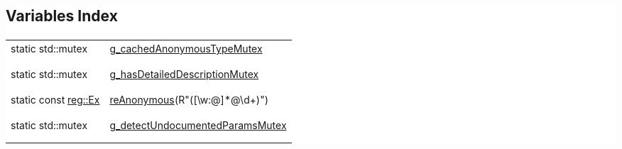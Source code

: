 </table>

## Variables Index

<table class="doxyMembersIndex">

<tr class="doxyMemberIndexItem">
<td class="doxyMemberIndexItemType" align="left" valign="top">static std::mutex</td>
<td class="doxyMemberIndexItemName" align="left" valign="top"><a href="#a961ae6d2d358b27f1898087008b186fa">g_cachedAnonymousTypeMutex</a></td>
</tr>
<tr class="doxyMemberIndexDescription">
<td class="doxyMemberIndexDescriptionLeft"></td>
<td class="doxyMemberIndexDescriptionRight">
</td>
</tr>
<tr class="doxyMemberIndexSeparator">
<td class="doxyMemberIndexSeparator" colspan="2"></td>
</tr>

<tr class="doxyMemberIndexItem">
<td class="doxyMemberIndexItemType" align="left" valign="top">static std::mutex</td>
<td class="doxyMemberIndexItemName" align="left" valign="top"><a href="#a62bb009cd0c5ff54af5146380fd18f05">g_hasDetailedDescriptionMutex</a></td>
</tr>
<tr class="doxyMemberIndexDescription">
<td class="doxyMemberIndexDescriptionLeft"></td>
<td class="doxyMemberIndexDescriptionRight">
</td>
</tr>
<tr class="doxyMemberIndexSeparator">
<td class="doxyMemberIndexSeparator" colspan="2"></td>
</tr>

<tr class="doxyMemberIndexItem">
<td class="doxyMemberIndexItemType" align="left" valign="top">static const <a href="/web-doxygen/docs/api/classes/reg/ex">reg::Ex</a></td>
<td class="doxyMemberIndexItemName" align="left" valign="top"><a href="#afaa6100850ded3f073682450f105d7eb">reAnonymous</a>(R"([\w:@]*@\d+)")</td>
</tr>
<tr class="doxyMemberIndexDescription">
<td class="doxyMemberIndexDescriptionLeft"></td>
<td class="doxyMemberIndexDescriptionRight">
</td>
</tr>
<tr class="doxyMemberIndexSeparator">
<td class="doxyMemberIndexSeparator" colspan="2"></td>
</tr>

<tr class="doxyMemberIndexItem">
<td class="doxyMemberIndexItemType" align="left" valign="top">static std::mutex</td>
<td class="doxyMemberIndexItemName" align="left" valign="top"><a href="#a8e711cc7ca7ab729f5b8e1d81d88cf53">g_detectUndocumentedParamsMutex</a></td>
</tr>
<tr class="doxyMemberIndexDescription">
<td class="doxyMemberIndexDescriptionLeft"></td>
<td class="doxyMemberIndexDescriptionRight">
</td>
</tr>
<tr class="doxyMemberIndexSeparator">
<td class="doxyMemberIndexSeparator" colspan="2"></td>
</tr>
